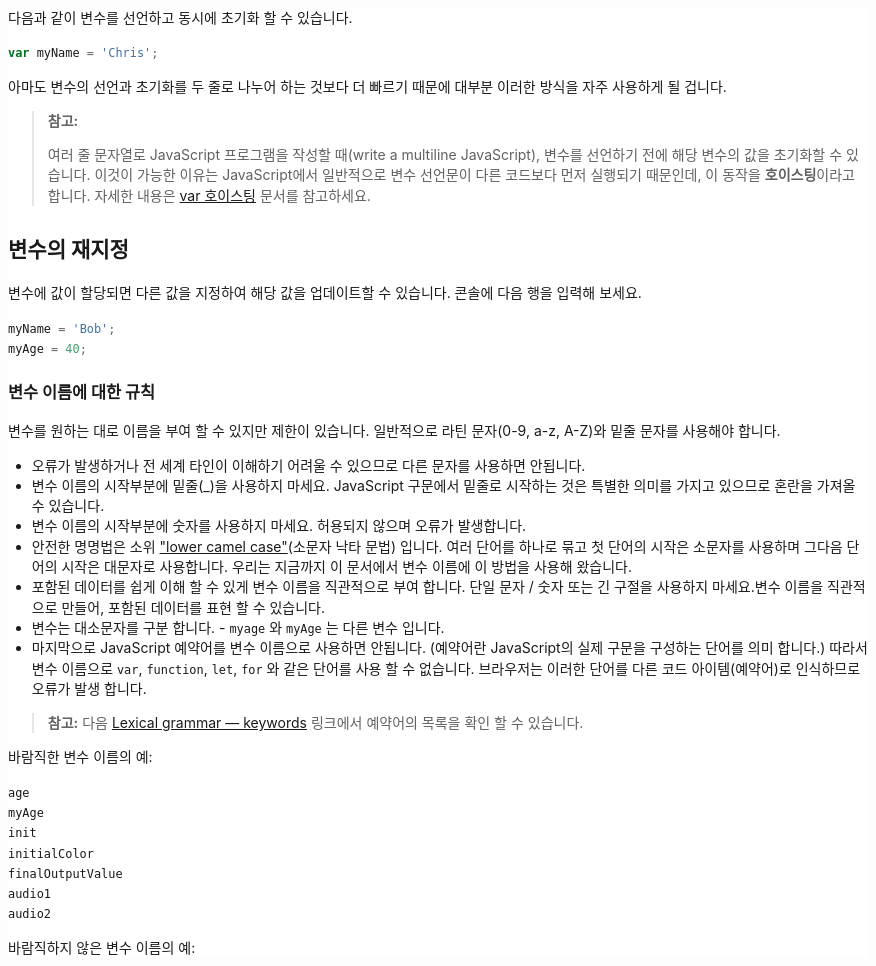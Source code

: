 다음과 같이 변수를 선언하고 동시에 초기화 할 수 있습니다.

```js
var myName = 'Chris';
```

아마도 변수의 선언과 초기화를 두 줄로 나누어 하는 것보다 더 빠르기 때문에 대부분 이러한 방식을 자주 사용하게 될 겁니다.

> **참고:**
>
> 여러 줄 문자열로 JavaScript 프로그램을 작성할 때(write a multiline JavaScript), 변수를 선언하기 전에 해당 변수의 값을 초기화할 수 있습니다. 이것이 가능한 이유는 JavaScript에서 일반적으로 변수 선언문이 다른 코드보다 먼저 실행되기 때문인데, 이 동작을 **호이스팅**이라고 합니다.
> 자세한 내용은 [var 호이스팅](/ko/docs/Web/JavaScript/Reference/Statements/var#var_호이스팅(hoisting)) 문서를 참고하세요.

## 변수의 재지정

변수에 값이 할당되면 다른 값을 지정하여 해당 값을 업데이트할 수 있습니다. 콘솔에 다음 행을 입력해 보세요.

```js
myName = 'Bob';
myAge = 40;
```

### 변수 이름에 대한 규칙

변수를 원하는 대로 이름을 부여 할 수 있지만 제한이 있습니다. 일반적으로 라틴 문자(0-9, a-z, A-Z)와 밑줄 문자를 사용해야 합니다.

- 오류가 발생하거나 전 세계 타인이 이해하기 어려울 수 있으므로 다른 문자를 사용하면 안됩니다.
- 변수 이름의 시작부분에 밑줄(\_)을 사용하지 마세요. JavaScript 구문에서 밑줄로 시작하는 것은 특별한 의미를 가지고 있으므로 혼란을 가져올수 있습니다.
- 변수 이름의 시작부분에 숫자를 사용하지 마세요. 허용되지 않으며 오류가 발생합니다.
- 안전한 명명법은 소위 ["lower camel case"](https://en.wikipedia.org/wiki/CamelCase#Variations_and_synonyms)(소문자 낙타 문법) 입니다. 여러 단어를 하나로 묶고 첫 단어의 시작은 소문자를 사용하며 그다음 단어의 시작은 대문자로 사용합니다. 우리는 지금까지 이 문서에서 변수 이름에 이 방법을 사용해 왔습니다.
- 포함된 데이터를 쉽게 이해 할 수 있게 변수 이름을 직관적으로 부여 합니다. 단일 문자 / 숫자 또는 긴 구절을 사용하지 마세요.변수 이름을 직관적으로 만들어, 포함된 데이터를 표현 할 수 있습니다.
- 변수는 대소문자를 구분 합니다. - `myage` 와 `myAge`  는 다른 변수 입니다.
- 마지막으로 JavaScript 예약어를 변수 이름으로 사용하면 안됩니다. (예약어란 JavaScript의 실제 구문을 구성하는 단어를 의미 합니다.) 따라서 변수 이름으로 `var`, `function`, `let`, `for` 와 같은 단어를 사용 할 수 없습니다. 브라우저는 이러한 단어를 다른 코드 아이템(예약어)로 인식하므로 오류가 발생 합니다.

> **참고:** 다음 [Lexical grammar — keywords](/ko/docs/Web/JavaScript/Reference/Lexical_grammar#Keywords) 링크에서 예약어의 목록을 확인 할 수 있습니다.

바람직한 변수 이름의 예:

```js example-good
age
myAge
init
initialColor
finalOutputValue
audio1
audio2
```

바람직하지 않은 변수 이름의 예:
